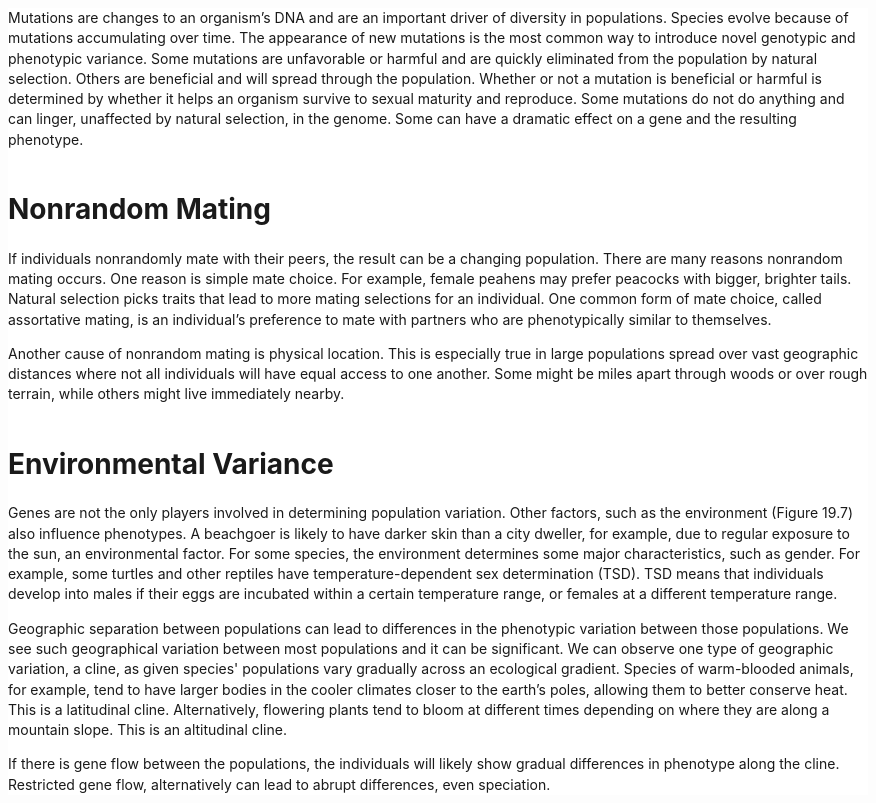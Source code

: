 Mutations are changes to an organism’s DNA and are an important driver of diversity in populations. Species evolve because of mutations accumulating over time. The appearance of new mutations is the most common way to introduce novel genotypic and phenotypic variance. Some mutations are unfavorable or harmful and are quickly eliminated from the population by natural selection. Others are beneficial and will spread through the population. Whether or not a mutation is beneficial or harmful is determined by whether it helps an organism survive to sexual maturity and reproduce. Some mutations do not do anything and can linger, unaffected by natural selection, in the genome. Some can have a dramatic effect on a gene and the resulting phenotype.

# Nonrandom Mating

If individuals nonrandomly mate with their peers, the result can be a changing population. There are many reasons nonrandom mating occurs. One reason is simple mate choice. For example, female peahens may prefer peacocks with bigger, brighter tails. Natural selection picks traits that lead to more mating selections for an individual. One common form of mate choice, called assortative mating, is an individual’s preference to mate with partners who are phenotypically similar to themselves.

Another cause of nonrandom mating is physical location. This is especially true in large populations spread over vast geographic distances where not all individuals will have equal access to one another. Some might be miles apart through woods or over rough terrain, while others might live immediately nearby.

# Environmental Variance

Genes are not the only players involved in determining population variation. Other factors, such as the environment (Figure 19.7) also influence phenotypes. A beachgoer is likely to have darker skin than a city dweller, for example, due to regular exposure to the sun, an environmental factor. For some species, the environment determines some major characteristics, such as gender. For example, some turtles and other reptiles have temperature-dependent sex determination (TSD). TSD means that individuals develop into males if their eggs are incubated within a certain temperature range, or females at a different temperature range.

Geographic separation between populations can lead to differences in the phenotypic variation between those populations. We see such geographical variation between most populations and it can be significant. We can observe one type of geographic variation, a cline, as given species' populations vary gradually across an ecological gradient. Species of warm-blooded animals, for example, tend to have larger bodies in the cooler climates closer to the earth’s poles, allowing them to better conserve heat. This is a latitudinal cline. Alternatively, flowering plants tend to bloom at different times depending on where they are along a mountain slope. This is an altitudinal cline.

If there is gene flow between the populations, the individuals will likely show gradual differences in phenotype along the cline.   
Restricted gene flow, alternatively can lead to abrupt differences, even speciation.
